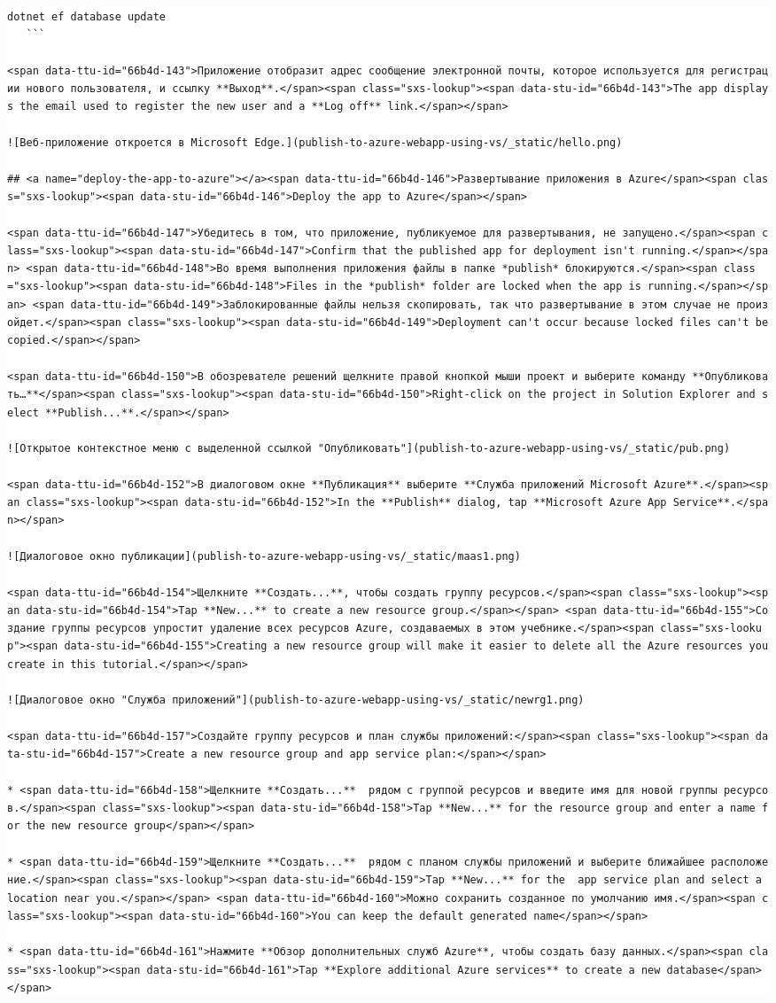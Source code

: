 
  ```
  dotnet ef database update
     ```

<span data-ttu-id="66b4d-143">Приложение отобразит адрес сообщение электронной почты, которое используется для регистрации нового пользователя, и ссылку **Выход**.</span><span class="sxs-lookup"><span data-stu-id="66b4d-143">The app displays the email used to register the new user and a **Log off** link.</span></span>

![Веб-приложение откроется в Microsoft Edge.](publish-to-azure-webapp-using-vs/_static/hello.png)

## <a name="deploy-the-app-to-azure"></a><span data-ttu-id="66b4d-146">Развертывание приложения в Azure</span><span class="sxs-lookup"><span data-stu-id="66b4d-146">Deploy the app to Azure</span></span>

<span data-ttu-id="66b4d-147">Убедитесь в том, что приложение, публикуемое для развертывания, не запущено.</span><span class="sxs-lookup"><span data-stu-id="66b4d-147">Confirm that the published app for deployment isn't running.</span></span> <span data-ttu-id="66b4d-148">Во время выполнения приложения файлы в папке *publish* блокируются.</span><span class="sxs-lookup"><span data-stu-id="66b4d-148">Files in the *publish* folder are locked when the app is running.</span></span> <span data-ttu-id="66b4d-149">Заблокированные файлы нельзя скопировать, так что развертывание в этом случае не произойдет.</span><span class="sxs-lookup"><span data-stu-id="66b4d-149">Deployment can't occur because locked files can't be copied.</span></span>

<span data-ttu-id="66b4d-150">В обозревателе решений щелкните правой кнопкой мыши проект и выберите команду **Опубликовать…**</span><span class="sxs-lookup"><span data-stu-id="66b4d-150">Right-click on the project in Solution Explorer and select **Publish...**.</span></span>

![Открытое контекстное меню с выделенной ссылкой "Опубликовать"](publish-to-azure-webapp-using-vs/_static/pub.png)

<span data-ttu-id="66b4d-152">В диалоговом окне **Публикация** выберите **Служба приложений Microsoft Azure**.</span><span class="sxs-lookup"><span data-stu-id="66b4d-152">In the **Publish** dialog, tap **Microsoft Azure App Service**.</span></span>

![Диалоговое окно публикации](publish-to-azure-webapp-using-vs/_static/maas1.png)

<span data-ttu-id="66b4d-154">Щелкните **Создать...**, чтобы создать группу ресурсов.</span><span class="sxs-lookup"><span data-stu-id="66b4d-154">Tap **New...** to create a new resource group.</span></span> <span data-ttu-id="66b4d-155">Создание группы ресурсов упростит удаление всех ресурсов Azure, создаваемых в этом учебнике.</span><span class="sxs-lookup"><span data-stu-id="66b4d-155">Creating a new resource group will make it easier to delete all the Azure resources you create in this tutorial.</span></span>

![Диалоговое окно "Служба приложений"](publish-to-azure-webapp-using-vs/_static/newrg1.png)

<span data-ttu-id="66b4d-157">Создайте группу ресурсов и план службы приложений:</span><span class="sxs-lookup"><span data-stu-id="66b4d-157">Create a new resource group and app service plan:</span></span>

* <span data-ttu-id="66b4d-158">Щелкните **Создать...**  рядом с группой ресурсов и введите имя для новой группы ресурсов.</span><span class="sxs-lookup"><span data-stu-id="66b4d-158">Tap **New...** for the resource group and enter a name for the new resource group</span></span>

* <span data-ttu-id="66b4d-159">Щелкните **Создать...**  рядом с планом службы приложений и выберите ближайшее расположение.</span><span class="sxs-lookup"><span data-stu-id="66b4d-159">Tap **New...** for the  app service plan and select a location near you.</span></span> <span data-ttu-id="66b4d-160">Можно сохранить созданное по умолчанию имя.</span><span class="sxs-lookup"><span data-stu-id="66b4d-160">You can keep the default generated name</span></span>

* <span data-ttu-id="66b4d-161">Нажмите **Обзор дополнительных служб Azure**, чтобы создать базу данных.</span><span class="sxs-lookup"><span data-stu-id="66b4d-161">Tap **Explore additional Azure services** to create a new database</span></span>
  ```